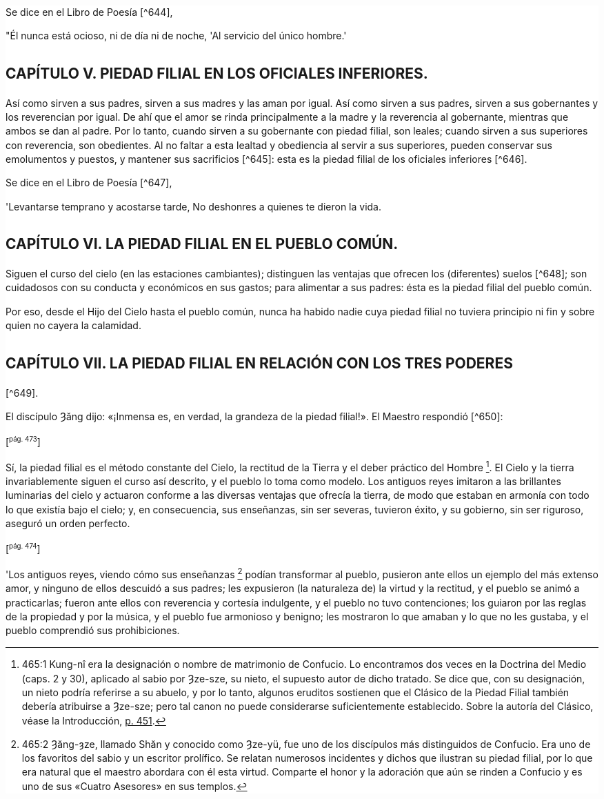 Se dice en el Libro de Poesía [^644],

"Él nunca está ocioso, ni de día ni de noche,
'Al servicio del único hombre.'

<a id="c5"></a>

## CAPÍTULO V. PIEDAD FILIAL EN LOS OFICIALES INFERIORES.

Así como sirven a sus padres, sirven a sus madres y las aman por igual. Así como sirven a sus padres, sirven a sus gobernantes y los reverencian por igual. De ahí que el amor se rinda principalmente a la madre y la reverencia al gobernante, mientras que ambos se dan al padre. Por lo tanto, cuando sirven a su gobernante con piedad filial, son leales; cuando sirven a sus superiores con reverencia, son obedientes. Al no faltar a esta lealtad y obediencia al servir a sus superiores, pueden conservar sus emolumentos y puestos, y mantener sus sacrificios [^645]: esta es la piedad filial de los oficiales inferiores [^646].

Se dice en el Libro de Poesía [^647],

'Levantarse temprano y acostarse tarde,
No deshonres a quienes te dieron la vida.

<a id="c6"></a>

## CAPÍTULO VI. LA PIEDAD FILIAL EN EL PUEBLO COMÚN.

Siguen el curso del cielo (en las estaciones cambiantes); distinguen las ventajas que ofrecen los (diferentes) suelos [^648]; son cuidadosos con su conducta y económicos en sus gastos; para alimentar a sus padres: ésta es la piedad filial del pueblo común.

Por eso, desde el Hijo del Cielo hasta el pueblo común, nunca ha habido nadie cuya piedad filial no tuviera principio ni fin y sobre quien no cayera la calamidad.



<a id="c7"></a>

## CAPÍTULO VII. LA PIEDAD FILIAL EN RELACIÓN CON LOS TRES PODERES

[^649].

El discípulo Ȝăng dijo: «¡Inmensa es, en verdad, la grandeza de la piedad filial!». El Maestro respondió [^650]:

<span id="p473">[<sup><small>pág. 473</small></sup>]</span>

Sí, la piedad filial es el método constante del Cielo, la rectitud de la Tierra y el deber práctico del Hombre [^651]. El Cielo y la tierra invariablemente siguen el curso así descrito, y el pueblo lo toma como modelo. Los antiguos reyes imitaron a las brillantes luminarias del cielo y actuaron conforme a las diversas ventajas que ofrecía la tierra, de modo que estaban en armonía con todo lo que existía bajo el cielo; y, en consecuencia, sus enseñanzas, sin ser severas, tuvieron éxito, y su gobierno, sin ser riguroso, aseguró un orden perfecto.

<span id="p474">[<sup><small>pág. 474</small></sup>]</span>

'Los antiguos reyes, viendo cómo sus enseñanzas [^652] podían transformar al pueblo, pusieron ante ellos un ejemplo del más extenso amor, y ninguno de ellos descuidó a sus padres; les expusieron (la naturaleza de) la virtud y la rectitud, y el pueblo se animó a practicarlas; fueron ante ellos con reverencia y cortesía indulgente, y el pueblo no tuvo contenciones; los guiaron por las reglas de la propiedad y por la música, y el pueblo fue armonioso y benigno; les mostraron lo que amaban y lo que no les gustaba, y el pueblo comprendió sus prohibiciones.


[^651]: 465:1 Kung-nî era la designación o nombre de matrimonio de Confucio. Lo encontramos dos veces en la Doctrina del Medio (caps. 2 y 30), aplicado al sabio por Ȝze-sze, su nieto, el supuesto autor de dicho tratado. Se dice que, con su designación, un nieto podría referirse a su abuelo, y por lo tanto, algunos eruditos sostienen que el Clásico de la Piedad Filial también debería atribuirse a Ȝze-sze; pero tal canon no puede considerarse suficientemente establecido. Sobre la autoría del Clásico, véase la Introducción, [p. 451](Hsiao_King_Intro_1#p451).
[^652]: 465:2 Ȝăng-ȝze, llamado Shăn y conocido como Ȝze-yü, fue uno de los discípulos más distinguidos de Confucio. Era uno de los favoritos del sabio y un escritor prolífico. Se relatan numerosos incidentes y dichos que ilustran su piedad filial, por lo que era natural que el maestro abordara con él esta virtud. Comparte el honor y la adoración que aún se rinden a Confucio y es uno de sus «Cuatro Asesores» en sus templos.
[^653]: 465:3 Tanto el traductor en el Repositorio Chino como P. Cibot han traducido este discurso de apertura de Confucio de manera muy imperfecta. p. 466 El primero dice:—'¿Entiendes cómo los antiguos reyes, que poseían la mayor virtud y los mejores principios morales, hicieron que todo el imperio fuera tan obediente que la gente vivía en paz y armonía, y no existía mala voluntad entre superiores e inferiores?' El otro:—'¿Sabes cuál era la virtud preeminente y la doctrina esencial que nuestros antiguos monarcas enseñaron a todo el imperio, para mantener la concordia entre sus súbditos y desterrar toda insatisfacción entre superiores e inferiores?' P. Cibot se acerca más al significado del texto, pero ha descuidado los caracteres correspondientes a 'a través del cual estaban de acuerdo con todo bajo el cielo', que son expuestos con bastante claridad por Hsüan Ȝung. El sentimiento del sabio es, como lo ha expresado concisamente en la Doctrina del Medio (cap. 13), que los antiguos reyes 'gobernaban a los hombres, según su naturaleza, con lo que les es propio.
[^654]: 466:1 «Toda virtud» se refiere a los cinco principios virtuosos, los constituyentes de la humanidad: «benevolencia, rectitud, decoro, conocimiento y fidelidad». De estos, la benevolencia es el principal y fundamental, por lo que Mencio dice (VII, ii, cap. 16): «La benevolencia es el hombre». En la naturaleza humana, por lo tanto, la benevolencia es la raíz de la piedad filial; mientras que en la práctica, la piedad filial es la raíz de la benevolencia. Así es como Kû Hsî y otros eruditos críticos concilian las afirmaciones del texto, aquí y en otras partes, con su teoría sobre los constituyentes de la humanidad.
[^655]: 467:1 Véase Shih King, III, i, oda 2, estrofa 4. <i>K</i>û Hsî</i> comienza su expurgación de nuestro clásico descartando este párrafo final; y con razón. Tales citas de las odas y otros pasajes de los clásicos antiguos no siguen el estilo de Confucio. Además, su aplicación suele ser inverosímil y alejada de su verdadero significado.
[^656]: 467:2 Lo expresado de esta manera debe entenderse específicamente en relación con el soberano, y solo quien se relaciona con todos los demás hombres puede expresarlo plenamente. Traductores anteriores han pasado por alto la peculiaridad de la construcción en cada una de las cláusulas. Así, P. Cibot da: «Quien ama a sus padres no se atreverá a odiar a nadie», etc. Pero en el segundo miembro tenemos una forma bien conocida en chino para expresar la fuerza de la voz pasiva. Se llama la atención sobre esto en la Explicación Extensa del Hsiâo (véase pág. 461): «Wû yü _z_ăn no significa simplemente odiar a los hombres; indica una aprensión ansiosa de que el odio de los hombres recaiga sobre mí, y mis padres se vean así involucrados en él».
[^657]: 468:1 Los eruditos chinos consideran que «el pueblo» son los súbditos del rey, y que «todos los que habitan los cuatro mares» son las tribus bárbaras fuera de las cuatro fronteras del reino, entre ellas y los mares u océanos que albergaban la tierra habitable, según las concepciones geográficas más antiguas. Todo lo que encontramos en el lenguaje es la influencia ilimitada y universal del «Hijo del Cielo».
[^658]: 468:2 El apelativo «Hijo del Cielo» para el soberano era desconocido en los primeros tiempos de la nación china. No se puede rastrear más allá de la dinastía Shang.
[^659]: 468:3 Véase el Shû, V, xxvii, 4, y la nota sobre el nombre de ese Libro, [p. 254](Shu_King_Part5_27#p254).
[^660]: 468:4 En el Repositorio Chino encontramos lo siguiente: «Podrán proteger sus posesiones ancestrales con el producto de sus tierras»; «¡Asegurarán el rango supremo a sus familias!». Pero es mejor conservar el estilo original. El rey tenía un gran altar dedicado al espíritu (o espíritus) que presidía la tierra. El color de la tierra en el centro era amarillo; el de cada uno de sus cuatro lados difería según los colores asignados a los cuatro puntos cardinales del cielo. Una porción de esta tierra se cortaba y formaba el núcleo de un altar correspondiente en cada estado feudal, según su posición relativa a la capital. El príncipe del estado tenía la prerrogativa de sacrificar allí. Una regla similar prevalecía para los altares dedicados a los espíritus que presidían el grano. Mientras una familia gobernaba un estado, su jefe ofrecía esos sacrificios; y la extinción de los sacrificios era una forma enfática de describir la ruina y extinción de la Casa gobernante.
[^661]: 469:1 Véase Shih, II, v, oda i, estrofa 6.
[^662]: 469:2 Las prendas de vestir que debían usar los individuos según su rango, desde el soberano hasta los más jóvenes, en su atuendo habitual y en ocasiones especiales, fueron objeto de atención y promulgación en China desde tiempos remotos. Encontramos referencias a ellas en los primeros libros del Shû (Parte 11, Libros iii, iv). Las palabras que debían pronunciarse y la conducta que debía exhibirse en cada ocasión no podrían describirse con tanta precisión; pero el ejemplo de los antiguos reyes bastaría para esto, así como sus disposiciones sobre la vestimenta.
[^663]: 470:1 Sus templos ancestrales eran para los ministros y altos oficiales lo que los altares de sus tierras y grano eran para los señores feudales. Cada alto oficial tenía tres templos o santuarios, en los que ofrecía sacrificios al primer jefe de su familia o clan, a su abuelo y a su padre. Mientras estos permanecieran, la familia perduraría y sus honores se perpetuarían.
[^664]: 470:2 Véase Shih, III, iii, oda 6, estrofa 4.
[^665]: 471:1 Estos oficiales tenían sus puestos y su paga. También tenían sus sacrificios, pero estos eran privados o personales, por lo que no tenemos mucha información sobre ellos.
[^666]: 471:2 El Repositorio Chino dice aquí: «Tal es la influencia del deber filial cuando lo desempeñan los eruditos»; y P. Cibot: «Voilà sommairement ce qui caractérise la Piété Filiale du Lettré». Pero usar el término «erudito» aquí implica traducirlo desde la perspectiva de la China moderna, y no desde la de la época de Confucio. Los Shih de la China feudal eran los hijos menores de las clases altas, hombres que por su capacidad ascendían desde las clases bajas, todos en situaciones inferiores, y aspiraban a cargos de confianza al servicio de la corte real o de sus respectivos estados. Por debajo de los «grandes oficiales» del cap. 4, se reconocían tres clases de Shih: la más alta, la media y la más baja, todas ellas contempladas en este capítulo. Con la desaparición del sistema feudal, la clase de los «eruditos» ocupó gradualmente su lugar. Shih ( ![](/image/book/Confucianism/The_Shu_King/47100.jpg)) es uno de los caracteres más antiguos del idioma chino, pero no se conoce la idea que se expresó en su formación. En el Shwo Wăn se cita a Confucio creándolo a partir de los caracteres para uno ( ![](/image/book/Confucianism/The_Shu_King/47101.jpg)) y diez ( ![](/image/book/Confucianism/The_Shu_King/47102.jpg)). Una definición muy antigua es: «La denominación de alguien encargado de asuntos».
[^667]: 471:3 Véase Shih, II, iii, oda 2, estrofa 6.
[^668]: 472:1 Estas dos frases describen la atención de la gente a los diversos procesos de la agricultura, condicionados por las estaciones y las cualidades de los diferentes suelos.
[^669]: 472:2 'Los Tres Poderes' es una frase que se encuentra por primera vez en dos de los Apéndices del Yî King, que denotan el Cielo, la Tierra y el Hombre, como los tres grandes agentes o agencias de la naturaleza, o el círculo del ser.
[^670]: 472:3 Toda la respuesta de Confucio aquí, hasta "las ventajas que ofrece la tierra", se encuentra en una narración en el Ȝo <i>K</i>wan, bajo el vigésimo quinto año del duque <i>Kh</i>âo (517 a. C.), con la importante diferencia de que el discurso allí trata sobre "ceremonias", y no sobre la piedad filial. Claramente, es una interpolación en el Hsiâo, y es correctamente descartada por Kû y Wû <i>Kh</i>ăng. Para mí, fue un alivio descubrir que el pasaje no era genuino y no provenía de Confucio. El discurso en el Ȝo <i>K</i>wan, que es bastante largo, siendo estas oraciones solo el comienzo (pág. 473) del mismo, es más que suficientemente fantasioso; Pero es concebible que lo que aquí se predica de la piedad filial se pueda referir a las ceremonias, mientras que nunca pude ver qué podría tener que ver con la piedad filial, o la piedad filial con ella. Tras el largo discurso del Ȝo <i>K</i>wan, uno de los interlocutores exclama: «¡Inmensa, en verdad, es la grandeza de las ceremonias!» —los mismos términos con los que Ȝăng-ȝze comienza este capítulo, salvo que tenemos «ceremonias» en lugar de «piedad filial». No cabe duda de que el pasaje está interpolado; y, sin embargo, la primera parte es citada por Pan Kû (en nuestro siglo I), en una nota al Catálogo de Liû Hin, y también en la Ampliación del Primer Precepto del Edicto Sagrado Khang-hsî (en nuestro siglo XVIII). Es posible que Pan Kû no estuviera lo suficientemente familiarizado con el Ȝo <i>K</i>wan como para detectar la falsificación; el hecho de que los eruditos chinos aún citen la descripción como aplicable a la piedad filial muestra cuán propensos son a dejarse llevar por términos relucientes y expresiones misteriosas.
[^671]: 473:1 Una traducción curiosa de esta frase se encuentra en «Religiones Orientales, China» de Samuel Johnson, pág. 208, que comienza con «¡La piedad filial es el libro del cielo!». El Sr. Johnson no menciona de dónde obtuvo esta versión.
[^672]: 474:1 Sze-mâ Kwang cambia aquí el carácter de «enseñanzas» por el de «piedad filial». No hay evidencia externa que sustente tal interpretación; y la estructura de todo el tratado es tan imprecisa que no podemos insistir en la evidencia interna.
[^673]: 474:2 Véase el Shih, II, iv, oda 7, estrofa i.
[^674]: 474:3 Bajo la dinastía <i>K</i>âu</i> existían cinco órdenes nobiliarias, y los estados pertenecientes a sus gobernantes variaban proporcionalmente en tamaño. Además, existían muchos estados menores adjuntos a estos. Los señores feudales comparecían en la corte real en fechas señaladas, y una importante función que entonces les correspondía era participar en los servicios sacrificiales del soberano en el templo ancestral.
[^675]: 475:1 Estos servicios eran también los sacrificios en los templos ancestrales de los gobernantes de los estados y de los jefes de los clanes, los príncipes feudales y los ministros y grandes oficiales de los capítulos 3 y 4.
[^676]: 475:2 En el Repositorio Chino leemos aquí:—'Los padres disfrutaron de tranquilidad mientras vivieron, y después de su fallecimiento se ofrecieron sacrificios a sus espíritus incorpóreos.' En el mismo sentido P. Cibot:—'Les pères et mères étoient heureux colgante la vie, et après leur mort leurs âmes étoient consolées par des Tsî (sacrificios).' Creo que he captado el significado con mayor exactitud.
[^677]: 475:3 Véase Shih, III, iii, oda 2, estrofa 2.
[^678]: 476:1 'Los sabios' aquí debe significar los 'soberanos sabios de la antigüedad', quienes tenían a la vez la sabiduría más alta y el lugar más alto.
[^679]: 476:2 Véase una nota en la [pág. 99](Shu_King_Part4_5#p99) sobre el significado de la frase «el compañero de Dios», que es la misma que en este capítulo, traducida como «el correlato de Dios». P. Cibot profundiza en una discusión de la idea transmitida por el carácter chino P'ei, pero sin llegar a ninguna conclusión definitiva; y de hecho Tâi Thung, autor del diccionario Liû Shû Kû, dice que «su significado original ha desconcertado a la investigación, mientras que su uso clásico es en el sentido de «compañero», «compañero»». El significado aquí es el segundo que se le asigna en la [pág. 99](Shu_King_Part4_5#p99). En el Repositorio Chino encontramos: «Como muestra de reverencia, no hay nada más importante que colocar al padre en igualdad con el cielo». Lo cual no es en absoluto la idea, mientras que el autor distorsiona aún más el significado con la siguiente nota: «T'ien, «Cielo», y Shang Tî, el «Gobernante Supremo», parecen ser perfectamente sinónimos; y sean cuales sean las ideas que los chinos les atribuyan, es evidente que el noble señor de Kâu consideraba a sus antepasados, inmediatos y remotos, como sus iguales, y les rendía a unos el mismo homenaje que a los otros. Al elevar así a los mortales a la igualdad con el Gobernante Supremo, es apoyado y aprobado por Confucio, y ha sido imitado por miríadas de cada generación de sus compatriotas hasta la actualidad».
[^680]: 476:3 Es difícil determinar en qué consistió la innovación del duque de Kâu (pág. 477). Los editores de la Explicación extensa del Hsiâo afirman: «Según los comentaristas de nuestro clásico, Shun, pensando solo en la virtud de su antepasado, no le ofreció sacrificios en el altar de la frontera. Los soberanos de Hsiâ y Yin fueron los primeros en sacrificar allí a sus antepasados; pero no contaban con la ceremonia de sacrificar a sus padres como correlatos del Cielo. Esto comenzó con el duque de Kâu». Los editores discrepan ante esta explicación del texto y consideran que el sustantivo «padre» en la oración anterior debería tomarse, en el caso del duque de Kâu, tanto de Hâu-_k_î como del rey Wăn.
[^681]: 477:1 El lector de las traducciones del Shih debe estar familiarizado con Hâu-_k_î, como el ancestro a quien los reyes de <i>K</i>âu trazaron su linaje, y con el rey Wăn, como el fundador reconocido de su dinastía en conexión con su hijo, el rey Wû. ¿Se le hizo mayor honor a Hâu-_k_î al hacerlo correlativo del Cielo que al rey Wăn al hacerlo correlativo de Dios? Debemos decir que no. Como se dice en la Explicación Extensa, 'Las palabras Cielo y Dios son diferentes, pero su significado es uno y el mismo'. La pregunta es susceptible de una fácil determinación. Permítanme remitir al lector a las traducciones del Shih en las págs. 317 y 329. La décima pieza en este último se cantaba, en el sacrificio fronterizo al Cielo, en honor a Hâu-_k_î; y las primeras cuatro líneas dicen así:
[^682]: 479:1 Encontramos sobre esto en el Repositorio Chino:—'Los sentimientos que deberían caracterizar la relación entre padre e hijo son de naturaleza celestial, parecidos a los vínculos que existen entre un príncipe y sus ministros.' P. Cibot da:—'Les rapports immuable de père et de fils découlent de l'essence même du Tien, et offrent la première idée de prince et de sujet;' añadiendo a la cláusula anterior esta nota:—'Les commentateurs ne disent que des mots sur ces paroles; mais comment pourroient ils les bien expliquer, puisqu'ils ne sauroient en entrevoir le sens supremo e inefable? Quelques-uns ont pris le parti de citer le texte de Tâo-teh King (cap. 42), "Le Tâo est vie et unité; le premier a engendré le second; les deux ont produit le troisième; le trois ont fait toutes choses;" c'est-à-dire, qu'ils ont tâchè d'expliquer un texte qui les passe, par un autre où ils ne comprennent rien.' Pero aquí no hay dificultad en la construcción del texto ni misterio en su significado.
[^683]: 480:1 Este párrafo puede llamarse un mosaico, formado al unir pasajes del Ȝo <i>K</i>wan.
[^684]: 480:2 Véase el Shih, I, xiv, oda 3, estrofa 3.'
[^685]: 481:1 Compárese con esto las Analectas confucianas, II, vii.
[^686]: 481:2 Véase el Shû, [p. 43](Shu_King_Part2_1#p43), y especialmente pp. [255](Shu_King_Part5_27#p255), [256](Shu_King_Part5_27#p256).
[^687]: 482:1 Debemos entender que la «reverencia» aquí debe entenderse como la que muestra el soberano. Al reverenciar a su padre (o a un tío, que en el lenguaje chino también puede llamarse así), reverencia la idea de la paternidad, y al estar «en consonancia con la mente de todos los hombres bajo el cielo», su ejemplo es universalmente poderoso. Y podemos razonar de manera similar respecto a los otros dos casos de reverencia mencionados.
[^688]: 482:2 El <i>K</i>ün-ȝze</i>, o 'hombre superior', aquí debe tomarse del soberano. P. Cibot lo traduce como 'un príncipe'.
[^689]: 483:1 Véase el Shih, III, ii, oda 7, estrofa x. Las dos líneas del Shih aquí, posiblemente, no son una interpolación.
[^690]: 484:1 Los números 7, 5, 3 y 1 no pueden ilustrarse con ejemplos, ni debe insistirse en ellos. Cuanto mayor sea la dignidad, mayor será el riesgo y más fuerte el apoyo necesario.
[^691]: ​​484:2 Compárense las Analectas, IV, xviii, y el Lî kî, X, i, 15.
[^692]: 484:3 Este capítulo es tan difícil de comprender como el séptimo, que trató sobre la Piedad Filial en Relación con los Tres Poderes. De hecho, es una continuación de aquel. El Cielo y la Tierra aparecen como dos Poderes, o como un Poder dual (p. 485), que ocupa el lugar del Cielo o de Dios. Podemos, hasta cierto punto, seguir el tratado al transferir la reverencia que un hijo profesa a su padre a la lealtad que este muestra a su gobernante; pero es más difícil comprender el desarrollo de la piedad filial en la religión que aquí se asume y describe. ¿No fue la excesiva presión sobre esta virtud, el exagerarla, lo que tendió a depravar la religión durante la dinastía Kâu y a mezclarla con el monoteísmo anterior con una forma de adoración a la naturaleza?
[^693]: 485:1 «Las Inteligencias Espirituales» se refieren aquí al Cielo y la Tierra, concebidos como Seres Espirituales. Respondieron al servicio sincero de los reyes inteligentes, como dice Hsing Ping, con «la armonía de los principios activos y pasivos de la naturaleza, vientos y lluvias adecuados, la ausencia de epidemias y plagas, y el reposo de todo lo que existe bajo el cielo». Compárese con esto lo que se dice en «El Gran Plan» del Shû, págs. [147](Shu_King_Part5_4#p147), [148](Shu_King_Part5_4#p148).
[^694]: 486:1 El lector habrá notado muchos ejemplos de esto, o lo que se pretendía que fueran ejemplos de ello, en las traducciones del Shih, págs. [365](Shih_King_Part2_4#p365)\-368, etc.
[^695]: 486:2 Véase Shih, III, i, oda 10, estrofa 6.
[^696]: 486:3 'El hombre superior' aquí sólo puede ser el oficial bueno e inteligente en el dominio real o en una corte feudal.
[^697]: 486:4 Véase Shih, II, viii, oda 4, estrofa 4.
[^698]: 487:1 Estos recipientes se colocaban diariamente junto al ataúd, mientras este permanecía en la casa, tras colocar el cadáver en él. La práctica consistía en servir al difunto como se había servido a los vivos. No se considera necesario dar detalles sobre los demás ritos de duelo mencionados. Se encontrarán, junto con otros, en las traducciones del Lî <i>K</i>î.